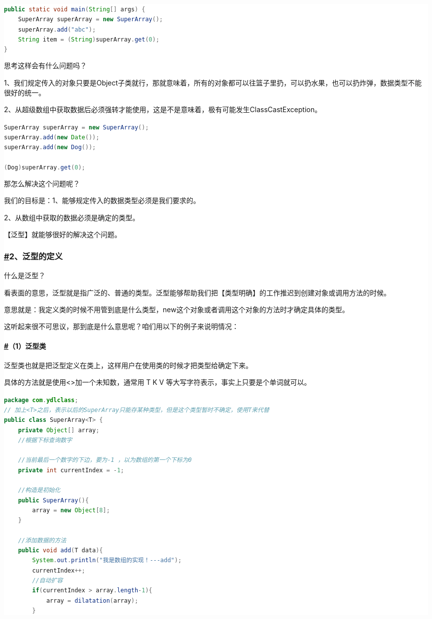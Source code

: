 ```java
public static void main(String[] args) {
    SuperArray superArray = new SuperArray();
    superArray.add("abc");
    String item = (String)superArray.get(0);
}
```

思考这样会有什么问题吗？

1、我们规定传入的对象只要是Object子类就行，那就意味着，所有的对象都可以往篮子里扔，可以扔水果，也可以扔炸弹，数据类型不能很好的统一。

2、从超级数组中获取数据后必须强转才能使用，这是不是意味着，极有可能发生ClassCastException。

```java
SuperArray superArray = new SuperArray();
superArray.add(new Date());
superArray.add(new Dog());

(Dog)superArray.get(0);
```

那怎么解决这个问题呢？

我们的目标是：1、能够规定传入的数据类型必须是我们要求的。

 2、从数组中获取的数据必须是确定的类型。

【泛型】就能够很好的解决这个问题。

### [#](https://ydlclass.com/doc21xnv/javase/generics/#_2、泛型的定义)2、泛型的定义

什么是泛型？

 看表面的意思，泛型就是指广泛的、普通的类型。泛型能够帮助我们把【类型明确】的工作推迟到创建对象或调用方法的时候。

意思就是：我定义类的时候不用管到底是什么类型，new这个对象或者调用这个对象的方法时才确定具体的类型。

这听起来很不可思议，那到底是什么意思呢？咱们用以下的例子来说明情况：

#### [#](https://ydlclass.com/doc21xnv/javase/generics/#_1-泛型类)（1）泛型类

泛型类也就是把泛型定义在类上，这样用户在使用类的时候才把类型给确定下来。

具体的方法就是使用<>加一个未知数，通常用 T K V 等大写字符表示，事实上只要是个单词就可以。

```java
package com.ydlclass;
// 加上<T>之后，表示以后的SuperArray只能存某种类型，但是这个类型暂时不确定，使用T来代替
public class SuperArray<T> {
    private Object[] array;
    //根据下标查询数字

    //当前最后一个数字的下边，要为-1 ，以为数组的第一个下标为0
    private int currentIndex = -1;

    //构造是初始化
    public SuperArray(){
        array = new Object[8];
    }

    //添加数据的方法
    public void add(T data){
        System.out.println("我是数组的实现！---add");
        currentIndex++;
        //自动扩容
        if(currentIndex > array.length-1){
            array = dilatation(array);
        }
```